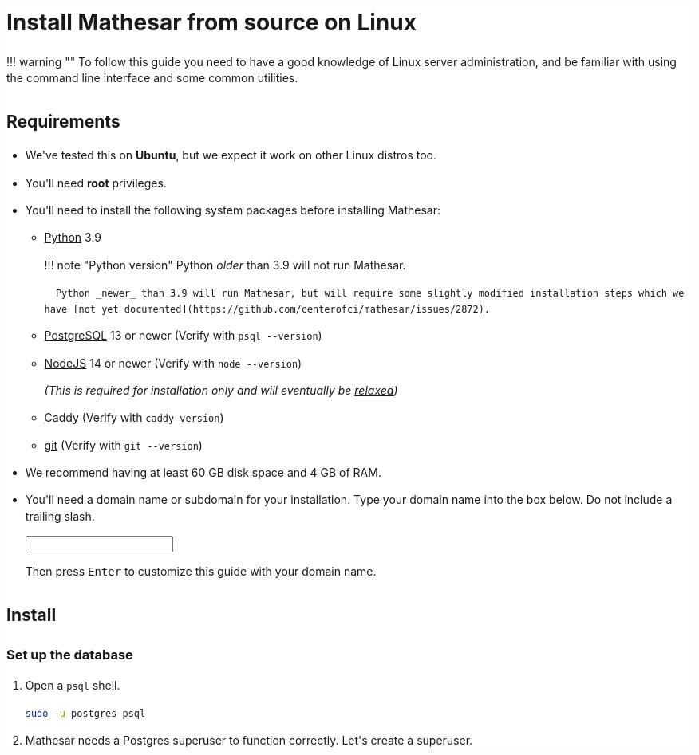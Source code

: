 # Install Mathesar from source on Linux


!!! warning ""
    To follow this guide you need to have a good knowledge of Linux server administration, and be familiar with using the command line interface and some common utilities.




## Requirements

- We've tested this on **Ubuntu**, but we expect it work on other Linux distros too.
- You'll need **root** privileges.
- You'll need to install the following system packages before installing Mathesar:

    - [Python](https://www.python.org/downloads/) 3.9

        !!! note "Python version"
            Python _older_ than 3.9 will not run Mathesar.

            Python _newer_ than 3.9 will run Mathesar, but will require some slightly modified installation steps which we have [not yet documented](https://github.com/centerofci/mathesar/issues/2872).

    - [PostgreSQL](https://www.postgresql.org/download/linux/) 13 or newer (Verify with `psql --version`)

    - [NodeJS](https://nodejs.org/en/download) 14 or newer (Verify with `node --version`)

        _(This is required for installation only and will eventually be [relaxed](https://github.com/centerofci/mathesar/issues/2871))_

    - [Caddy](https://caddyserver.com/docs/install) (Verify with `caddy version`)

    - [git](https://git-scm.com/downloads) (Verify with `git --version`)

- We recommend having at least 60 GB disk space and 4 GB of RAM.
- You'll need a domain name or subdomain for your installation.
    Type your domain name into the box below. Do not include a trailing slash.

    <input data-input-for="DOMAIN_NAME" aria-label="Your Domain name "/>

    Then press <kbd>Enter</kbd> to customize this guide with your domain name.



## Install

### Set up the database

1. Open a `psql` shell.

    ```sh
    sudo -u postgres psql
    ```

1. Mathesar needs a Postgres superuser to function correctly. Let's create a superuser.
